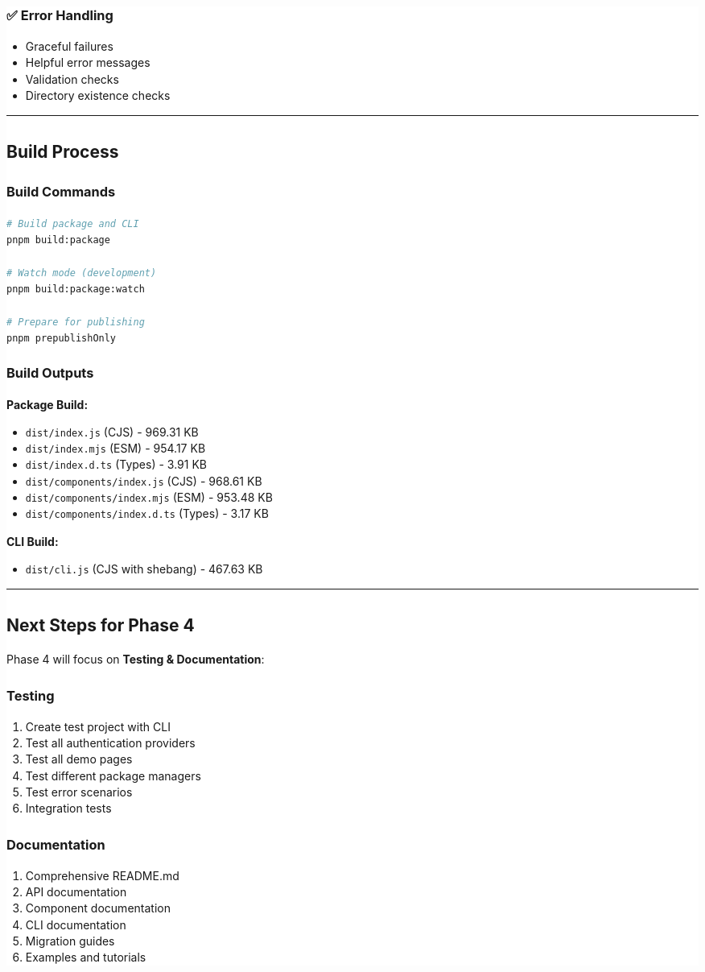 ### ✅ Error Handling
- Graceful failures
- Helpful error messages
- Validation checks
- Directory existence checks

---

## Build Process

### Build Commands

```bash
# Build package and CLI
pnpm build:package

# Watch mode (development)
pnpm build:package:watch

# Prepare for publishing
pnpm prepublishOnly
```

### Build Outputs

**Package Build:**
- `dist/index.js` (CJS) - 969.31 KB
- `dist/index.mjs` (ESM) - 954.17 KB
- `dist/index.d.ts` (Types) - 3.91 KB
- `dist/components/index.js` (CJS) - 968.61 KB
- `dist/components/index.mjs` (ESM) - 953.48 KB
- `dist/components/index.d.ts` (Types) - 3.17 KB

**CLI Build:**
- `dist/cli.js` (CJS with shebang) - 467.63 KB

---

## Next Steps for Phase 4

Phase 4 will focus on **Testing & Documentation**:

### Testing
1. Create test project with CLI
2. Test all authentication providers
3. Test all demo pages
4. Test different package managers
5. Test error scenarios
6. Integration tests

### Documentation
1. Comprehensive README.md
2. API documentation
3. Component documentation
4. CLI documentation
5. Migration guides
6. Examples and tutorials
